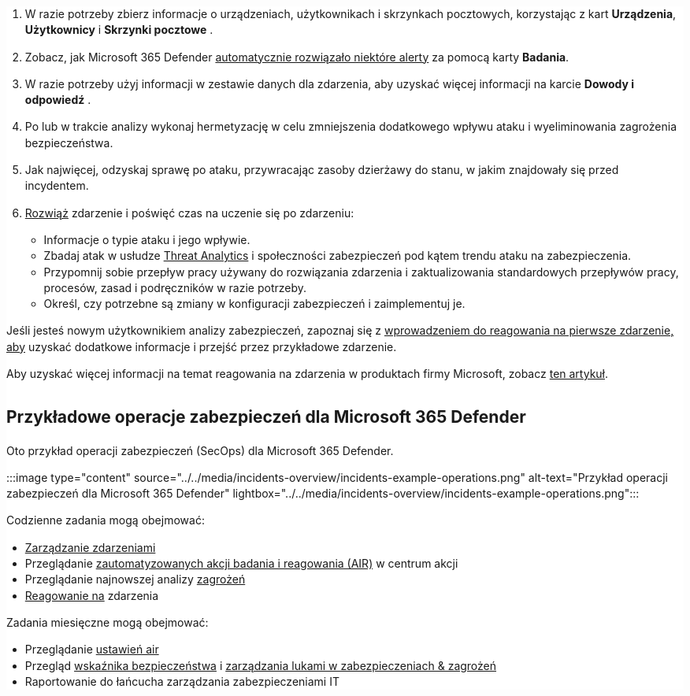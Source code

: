    1. W razie potrzeby zbierz informacje o urządzeniach, użytkownikach i skrzynkach pocztowych, korzystając z kart **Urządzenia**, **Użytkownicy** i **Skrzynki pocztowe** .

   1. Zobacz, jak Microsoft 365 Defender [automatycznie rozwiązało niektóre alerty](m365d-autoir.md) za pomocą karty **Badania**.

   1. W razie potrzeby użyj informacji w zestawie danych dla zdarzenia, aby uzyskać więcej informacji na karcie **Dowody i odpowiedź** .

2. Po lub w trakcie analizy wykonaj hermetyzację w celu zmniejszenia dodatkowego wpływu ataku i wyeliminowania zagrożenia bezpieczeństwa.

3. Jak najwięcej, odzyskaj sprawę po ataku, przywracając zasoby dzierżawy do stanu, w jakim znajdowały się przed incydentem.

4. [Rozwiąż](manage-incidents.md#resolve-an-incident) zdarzenie i poświęć czas na uczenie się po zdarzeniu:

   - Informacje o typie ataku i jego wpływie.
   - Zbadaj atak w usłudze [Threat Analytics](threat-analytics.md) i społeczności zabezpieczeń pod kątem trendu ataku na zabezpieczenia.
   - Przypomnij sobie przepływ pracy używany do rozwiązania zdarzenia i zaktualizowania standardowych przepływów pracy, procesów, zasad i podręczników w razie potrzeby.
   - Określ, czy potrzebne są zmiany w konfiguracji zabezpieczeń i zaimplementuj je.

Jeśli jesteś nowym użytkownikiem analizy zabezpieczeń, zapoznaj się z [wprowadzeniem do reagowania na pierwsze zdarzenie, aby](incidents-overview.md) uzyskać dodatkowe informacje i przejść przez przykładowe zdarzenie.

Aby uzyskać więcej informacji na temat reagowania na zdarzenia w produktach firmy Microsoft, zobacz [ten artykuł](/security/compass/incident-response-overview).

## <a name="example-security-operations-for-microsoft-365-defender"></a>Przykładowe operacje zabezpieczeń dla Microsoft 365 Defender

Oto przykład operacji zabezpieczeń (SecOps) dla Microsoft 365 Defender.

:::image type="content" source="../../media/incidents-overview/incidents-example-operations.png" alt-text="Przykład operacji zabezpieczeń dla Microsoft 365 Defender" lightbox="../../media/incidents-overview/incidents-example-operations.png":::

Codzienne zadania mogą obejmować:

- [Zarządzanie zdarzeniami](manage-incidents.md)
- Przeglądanie [zautomatyzowanych akcji badania i reagowania (AIR)](m365d-action-center.md) w centrum akcji
- Przeglądanie najnowszej analizy [zagrożeń](threat-analytics.md)
- [Reagowanie na](investigate-incidents.md) zdarzenia

Zadania miesięczne mogą obejmować:

- Przeglądanie [ustawień air](m365d-configure-auto-investigation-response.md)
- Przegląd [wskaźnika bezpieczeństwa](microsoft-secure-score-improvement-actions.md) i [zarządzania lukami w zabezpieczeniach & zagrożeń](../defender-endpoint/next-gen-threat-and-vuln-mgt.md)
- Raportowanie do łańcucha zarządzania zabezpieczeniami IT
